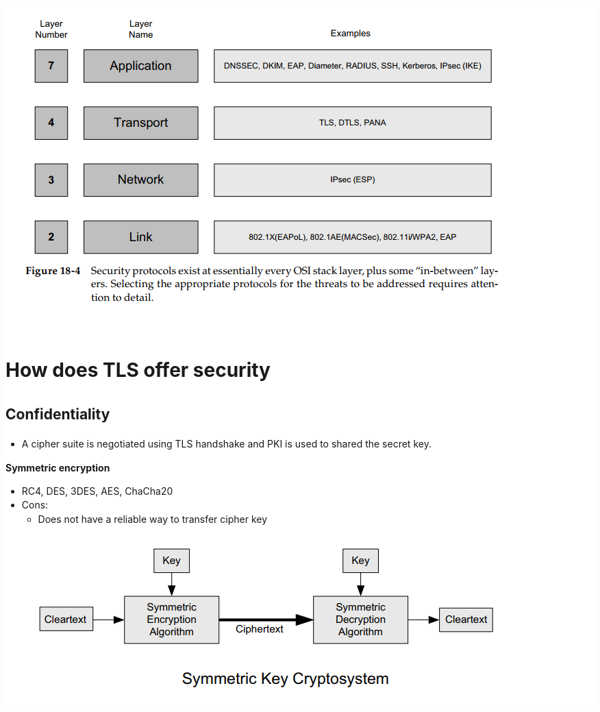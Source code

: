 ![Security protocols](../.gitbook/assets/https_tcpip_securityProtocol.png)

# How does TLS offer security

## Confidentiality

* A cipher suite is negotiated using TLS handshake and PKI is used to shared the secret key.

**Symmetric encryption**

* RC4, DES, 3DES, AES, ChaCha20
* Cons:
  * Does not have a reliable way to transfer cipher key

![Symmetric encryption](../.gitbook/assets/https_symmetricCrypto.png)
